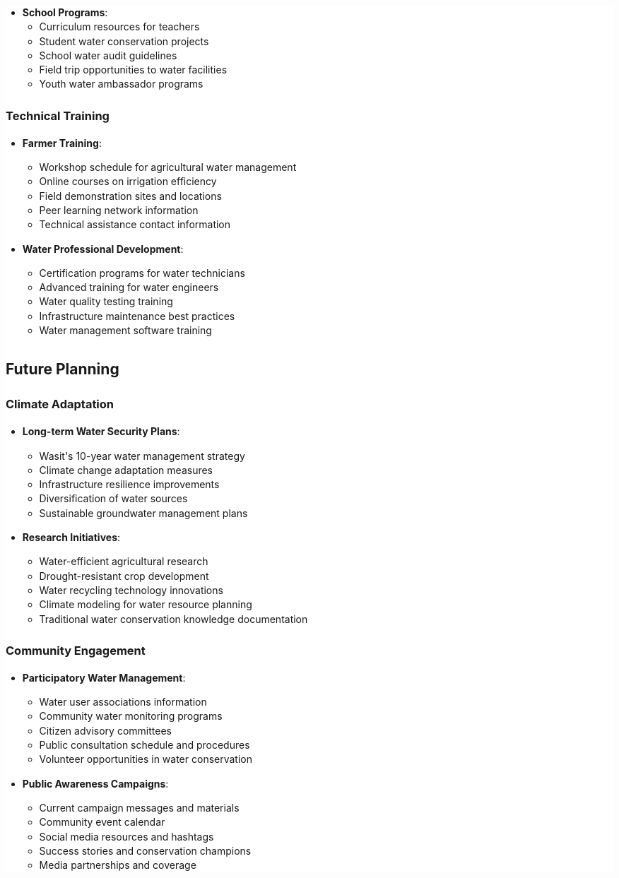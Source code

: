 - **School Programs**:
  - Curriculum resources for teachers
  - Student water conservation projects
  - School water audit guidelines
  - Field trip opportunities to water facilities
  - Youth water ambassador programs

### Technical Training
- **Farmer Training**:
  - Workshop schedule for agricultural water management
  - Online courses on irrigation efficiency
  - Field demonstration sites and locations
  - Peer learning network information
  - Technical assistance contact information

- **Water Professional Development**:
  - Certification programs for water technicians
  - Advanced training for water engineers
  - Water quality testing training
  - Infrastructure maintenance best practices
  - Water management software training

## Future Planning

### Climate Adaptation
- **Long-term Water Security Plans**:
  - Wasit's 10-year water management strategy
  - Climate change adaptation measures
  - Infrastructure resilience improvements
  - Diversification of water sources
  - Sustainable groundwater management plans

- **Research Initiatives**:
  - Water-efficient agricultural research
  - Drought-resistant crop development
  - Water recycling technology innovations
  - Climate modeling for water resource planning
  - Traditional water conservation knowledge documentation

### Community Engagement
- **Participatory Water Management**:
  - Water user associations information
  - Community water monitoring programs
  - Citizen advisory committees
  - Public consultation schedule and procedures
  - Volunteer opportunities in water conservation

- **Public Awareness Campaigns**:
  - Current campaign messages and materials
  - Community event calendar
  - Social media resources and hashtags
  - Success stories and conservation champions
  - Media partnerships and coverage

